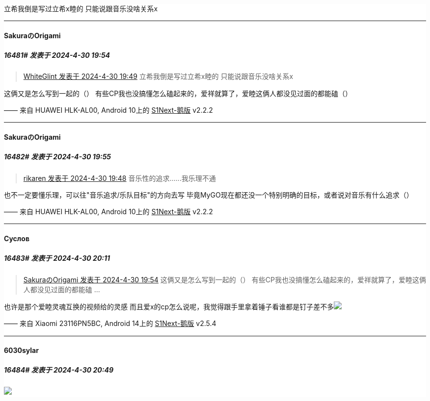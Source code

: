 立希我倒是写过立希x睦的
只能说跟音乐没啥关系x


*****

####  SakuraのOrigami  
##### 16481#       发表于 2024-4-30 19:54

<blockquote><a href="httphttps://bbs.saraba1st.com/2b/forum.php?mod=redirect&amp;goto=findpost&amp;pid=64775372&amp;ptid=2159415" target="_blank">WhiteGlint 发表于 2024-4-30 19:49</a>
立希我倒是写过立希x睦的
只能说跟音乐没啥关系x</blockquote>
这俩又是怎么写到一起的（）
有些CP我也没搞懂怎么磕起来的，爱祥就算了，爱睦这俩人都没见过面的都能磕（）

—— 来自 HUAWEI HLK-AL00, Android 10上的 [S1Next-鹅版](https://github.com/ykrank/S1-Next/releases) v2.2.2

*****

####  SakuraのOrigami  
##### 16482#       发表于 2024-4-30 19:55

<blockquote><a href="httphttps://bbs.saraba1st.com/2b/forum.php?mod=redirect&amp;goto=findpost&amp;pid=64775362&amp;ptid=2159415" target="_blank">rikaren 发表于 2024-4-30 19:48</a>
音乐性的追求......我乐理不通</blockquote>
也不一定要懂乐理，可以往"音乐追求/乐队目标"的方向去写
毕竟MyGO现在都还没一个特别明确的目标，或者说对音乐有什么追求（）

—— 来自 HUAWEI HLK-AL00, Android 10上的 [S1Next-鹅版](https://github.com/ykrank/S1-Next/releases) v2.2.2


*****

####  Суслов  
##### 16483#       发表于 2024-4-30 20:11

<blockquote><a href="httphttps://bbs.saraba1st.com/2b/forum.php?mod=redirect&amp;goto=findpost&amp;pid=64775415&amp;ptid=2159415" target="_blank">SakuraのOrigami 发表于 2024-4-30 19:54</a>
这俩又是怎么写到一起的（）
有些CP我也没搞懂怎么磕起来的，爱祥就算了，爱睦这俩人都没见过面的都能磕 ...</blockquote>
也许是那个爱睦灵魂互换的视频给的灵感
而且爱x的cp怎么说呢，我觉得跟手里拿着锤子看谁都是钉子差不多<img src="https://static.saraba1st.com/image/smiley/face2017/067.png" referrerpolicy="no-referrer">

—— 来自 Xiaomi 23116PN5BC, Android 14上的 [S1Next-鹅版](https://github.com/ykrank/S1-Next/releases) v2.5.4


*****

####  6030sylar  
##### 16484#       发表于 2024-4-30 20:49

<img src="https://img.saraba1st.com/forum/202404/30/204909pzcek2e98ara7ve8.png" referrerpolicy="no-referrer">

